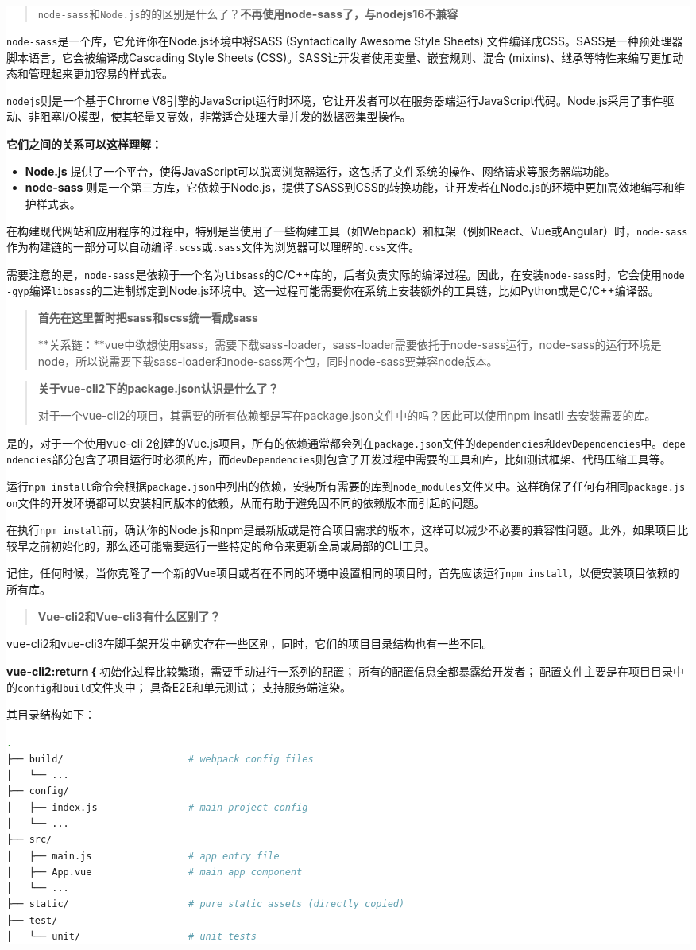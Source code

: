 

> `node-sass`和`Node.js`的的区别是什么了？**不再使用node-sass了，与nodejs16不兼容**

`node-sass`是一个库，它允许你在Node.js环境中将SASS (Syntactically Awesome Style Sheets) 文件编译成CSS。SASS是一种预处理器脚本语言，它会被编译成Cascading Style Sheets (CSS)。SASS让开发者使用变量、嵌套规则、混合 (mixins)、继承等特性来编写更加动态和管理起来更加容易的样式表。

`nodejs`则是一个基于Chrome V8引擎的JavaScript运行时环境，它让开发者可以在服务器端运行JavaScript代码。Node.js采用了事件驱动、非阻塞I/O模型，使其轻量又高效，非常适合处理大量并发的数据密集型操作。

**它们之间的关系可以这样理解：**

- **Node.js** 提供了一个平台，使得JavaScript可以脱离浏览器运行，这包括了文件系统的操作、网络请求等服务器端功能。
- **node-sass** 则是一个第三方库，它依赖于Node.js，提供了SASS到CSS的转换功能，让开发者在Node.js的环境中更加高效地编写和维护样式表。

在构建现代网站和应用程序的过程中，特别是当使用了一些构建工具（如Webpack）和框架（例如React、Vue或Angular）时，`node-sass`作为构建链的一部分可以自动编译`.scss`或`.sass`文件为浏览器可以理解的`.css`文件。

需要注意的是，`node-sass`是依赖于一个名为`libsass`的C/C++库的，后者负责实际的编译过程。因此，在安装`node-sass`时，它会使用`node-gyp`编译`libsass`的二进制绑定到Node.js环境中。这一过程可能需要你在系统上安装额外的工具链，比如Python或是C/C++编译器。



>**首先在这里暂时把sass和scss统一看成sass** 
>
>**关系链：**vue中欲想使用sass，需要下载sass-loader，sass-loader需要依托于node-sass运行，node-sass的运行环境是node，所以说需要下载sass-loader和node-sass两个包，同时node-sass要兼容node版本。





> **关于vue-cli2下的package.json认识是什么了？**
>
> 对于一个vue-cli2的项目，其需要的所有依赖都是写在package.json文件中的吗？因此可以使用npm insatll 去安装需要的库。

是的，对于一个使用vue-cli 2创建的Vue.js项目，所有的依赖通常都会列在`package.json`文件的`dependencies`和`devDependencies`中。`dependencies`部分包含了项目运行时必须的库，而`devDependencies`则包含了开发过程中需要的工具和库，比如测试框架、代码压缩工具等。

运行`npm install`命令会根据`package.json`中列出的依赖，安装所有需要的库到`node_modules`文件夹中。这样确保了任何有相同`package.json`文件的开发环境都可以安装相同版本的依赖，从而有助于避免因不同的依赖版本而引起的问题。

在执行`npm install`前，确认你的Node.js和npm是最新版或是符合项目需求的版本，这样可以减少不必要的兼容性问题。此外，如果项目比较早之前初始化的，那么还可能需要运行一些特定的命令来更新全局或局部的CLI工具。

记住，任何时候，当你克隆了一个新的Vue项目或者在不同的环境中设置相同的项目时，首先应该运行`npm install`，以便安装项目依赖的所有库。



>**Vue-cli2和Vue-cli3有什么区别了？**

vue-cli2和vue-cli3在脚手架开发中确实存在一些区别，同时，它们的项目目录结构也有一些不同。

**vue-cli2:return {**
初始化过程比较繁琐，需要手动进行一系列的配置；
所有的配置信息全都暴露给开发者；
配置文件主要是在项目目录中的`config`和`build`文件夹中；
具备E2E和单元测试；
支持服务端渲染。

其目录结构如下：

```bash
.
├── build/                      # webpack config files
│   └── ...
├── config/
│   ├── index.js                # main project config
│   └── ...
├── src/
│   ├── main.js                 # app entry file
│   ├── App.vue                 # main app component
│   └── ...
├── static/                     # pure static assets (directly copied)
├── test/
│   └── unit/                   # unit tests
```